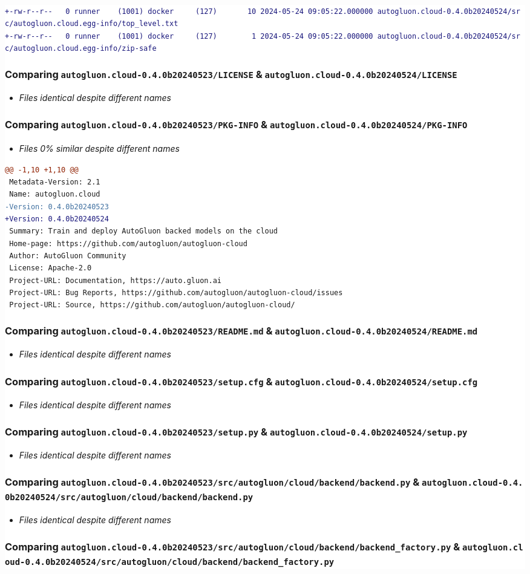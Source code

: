 ```diff
+-rw-r--r--   0 runner    (1001) docker     (127)       10 2024-05-24 09:05:22.000000 autogluon.cloud-0.4.0b20240524/src/autogluon.cloud.egg-info/top_level.txt
+-rw-r--r--   0 runner    (1001) docker     (127)        1 2024-05-24 09:05:22.000000 autogluon.cloud-0.4.0b20240524/src/autogluon.cloud.egg-info/zip-safe
```

### Comparing `autogluon.cloud-0.4.0b20240523/LICENSE` & `autogluon.cloud-0.4.0b20240524/LICENSE`

 * *Files identical despite different names*

### Comparing `autogluon.cloud-0.4.0b20240523/PKG-INFO` & `autogluon.cloud-0.4.0b20240524/PKG-INFO`

 * *Files 0% similar despite different names*

```diff
@@ -1,10 +1,10 @@
 Metadata-Version: 2.1
 Name: autogluon.cloud
-Version: 0.4.0b20240523
+Version: 0.4.0b20240524
 Summary: Train and deploy AutoGluon backed models on the cloud
 Home-page: https://github.com/autogluon/autogluon-cloud
 Author: AutoGluon Community
 License: Apache-2.0
 Project-URL: Documentation, https://auto.gluon.ai
 Project-URL: Bug Reports, https://github.com/autogluon/autogluon-cloud/issues
 Project-URL: Source, https://github.com/autogluon/autogluon-cloud/
```

### Comparing `autogluon.cloud-0.4.0b20240523/README.md` & `autogluon.cloud-0.4.0b20240524/README.md`

 * *Files identical despite different names*

### Comparing `autogluon.cloud-0.4.0b20240523/setup.cfg` & `autogluon.cloud-0.4.0b20240524/setup.cfg`

 * *Files identical despite different names*

### Comparing `autogluon.cloud-0.4.0b20240523/setup.py` & `autogluon.cloud-0.4.0b20240524/setup.py`

 * *Files identical despite different names*

### Comparing `autogluon.cloud-0.4.0b20240523/src/autogluon/cloud/backend/backend.py` & `autogluon.cloud-0.4.0b20240524/src/autogluon/cloud/backend/backend.py`

 * *Files identical despite different names*

### Comparing `autogluon.cloud-0.4.0b20240523/src/autogluon/cloud/backend/backend_factory.py` & `autogluon.cloud-0.4.0b20240524/src/autogluon/cloud/backend/backend_factory.py`
